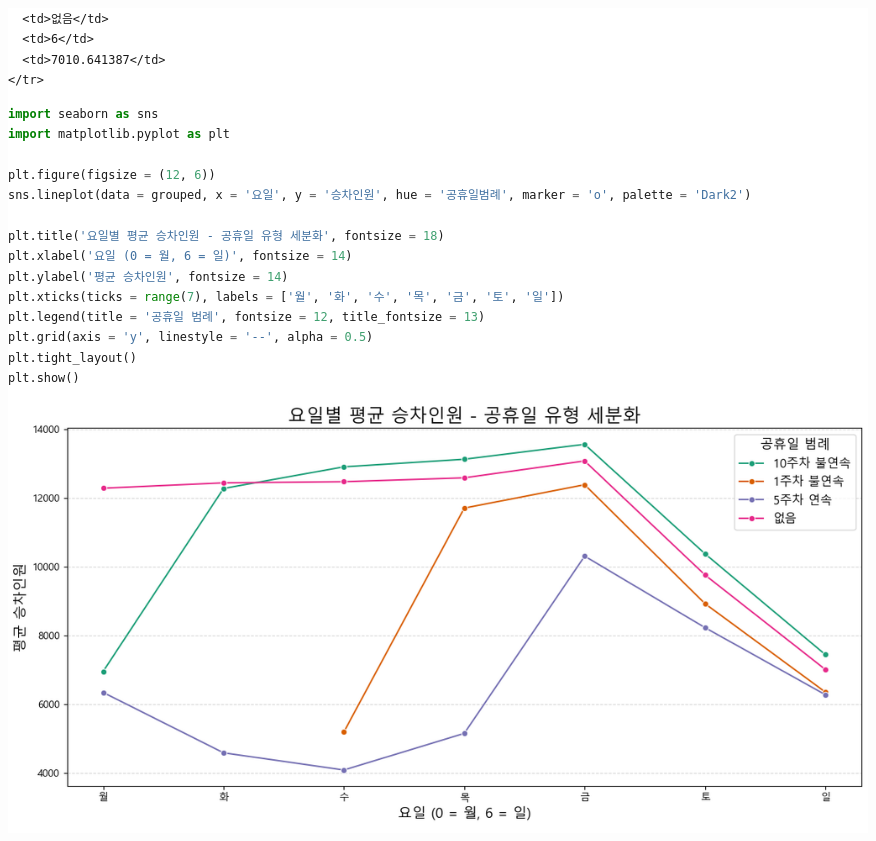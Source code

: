       <td>없음</td>
      <td>6</td>
      <td>7010.641387</td>
    </tr>
  </tbody>
</table>
</div>




```python
import seaborn as sns
import matplotlib.pyplot as plt

plt.figure(figsize = (12, 6))
sns.lineplot(data = grouped, x = '요일', y = '승차인원', hue = '공휴일범례', marker = 'o', palette = 'Dark2')

plt.title('요일별 평균 승차인원 - 공휴일 유형 세분화', fontsize = 18)
plt.xlabel('요일 (0 = 월, 6 = 일)', fontsize = 14)
plt.ylabel('평균 승차인원', fontsize = 14)
plt.xticks(ticks = range(7), labels = ['월', '화', '수', '목', '금', '토', '일'])
plt.legend(title = '공휴일 범례', fontsize = 12, title_fontsize = 13)
plt.grid(axis = 'y', linestyle = '--', alpha = 0.5)
plt.tight_layout()
plt.show()
```


    
![png](/assets/images/Analysis_Report/1/output_24_0.png)
    


